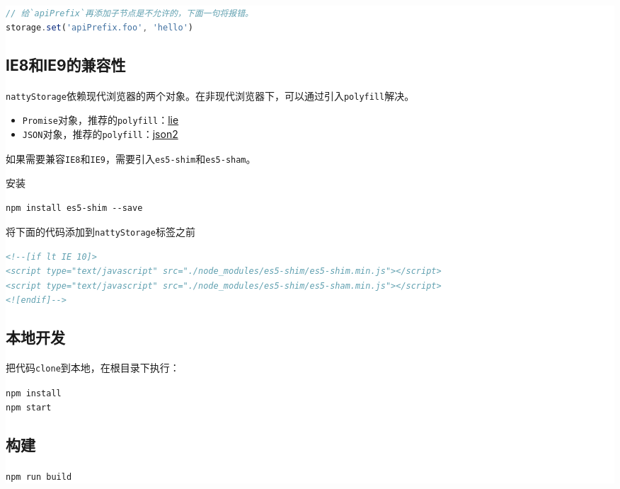 ```js
// 给`apiPrefix`再添加子节点是不允许的，下面一句将报错。
storage.set('apiPrefix.foo', 'hello')
```



## IE8和IE9的兼容性

`nattyStorage`依赖现代浏览器的两个对象。在非现代浏览器下，可以通过引入`polyfill`解决。

* `Promise`对象，推荐的`polyfill`：[lie](https://github.com/calvinmetcalf/lie)
* `JSON`对象，推荐的`polyfill`：[json2](https://github.com/douglascrockford/JSON-js)

如果需要兼容`IE8`和`IE9`，需要引入`es5-shim`和`es5-sham`。

安装

```shell
npm install es5-shim --save
```

将下面的代码添加到`nattyStorage`标签之前

```html
<!--[if lt IE 10]>
<script type="text/javascript" src="./node_modules/es5-shim/es5-shim.min.js"></script>
<script type="text/javascript" src="./node_modules/es5-shim/es5-sham.min.js"></script>
<![endif]-->
```

## 本地开发

把代码`clone`到本地，在根目录下执行：

```shell
npm install
npm start
```

## 构建

```shell
npm run build
```
